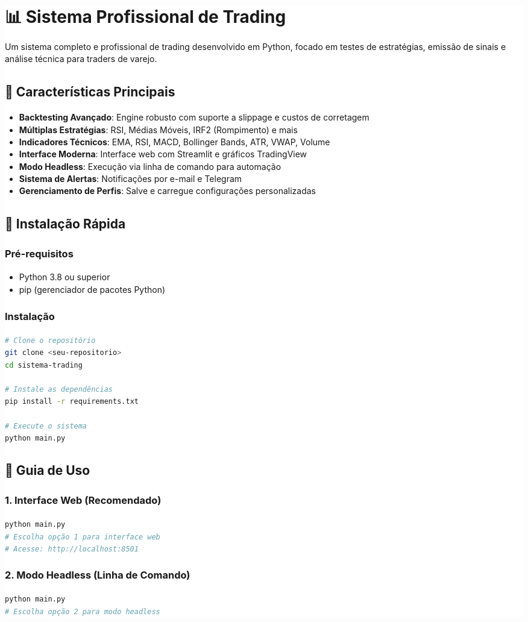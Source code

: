 # 📊 Sistema Profissional de Trading

Um sistema completo e profissional de trading desenvolvido em Python, focado em testes de estratégias, emissão de sinais e análise técnica para traders de varejo.

## 🎯 Características Principais

- **Backtesting Avançado**: Engine robusto com suporte a slippage e custos de corretagem
- **Múltiplas Estratégias**: RSI, Médias Móveis, IRF2 (Rompimento) e mais
- **Indicadores Técnicos**: EMA, RSI, MACD, Bollinger Bands, ATR, VWAP, Volume
- **Interface Moderna**: Interface web com Streamlit e gráficos TradingView
- **Modo Headless**: Execução via linha de comando para automação
- **Sistema de Alertas**: Notificações por e-mail e Telegram
- **Gerenciamento de Perfis**: Salve e carregue configurações personalizadas

## 🚀 Instalação Rápida

### Pré-requisitos
- Python 3.8 ou superior
- pip (gerenciador de pacotes Python)

### Instalação
```bash
# Clone o repositório
git clone <seu-repositorio>
cd sistema-trading

# Instale as dependências
pip install -r requirements.txt

# Execute o sistema
python main.py
```

## 📖 Guia de Uso

### 1. Interface Web (Recomendado)
```bash
python main.py
# Escolha opção 1 para interface web
# Acesse: http://localhost:8501
```

### 2. Modo Headless (Linha de Comando)
```bash
python main.py
# Escolha opção 2 para modo headless
```
